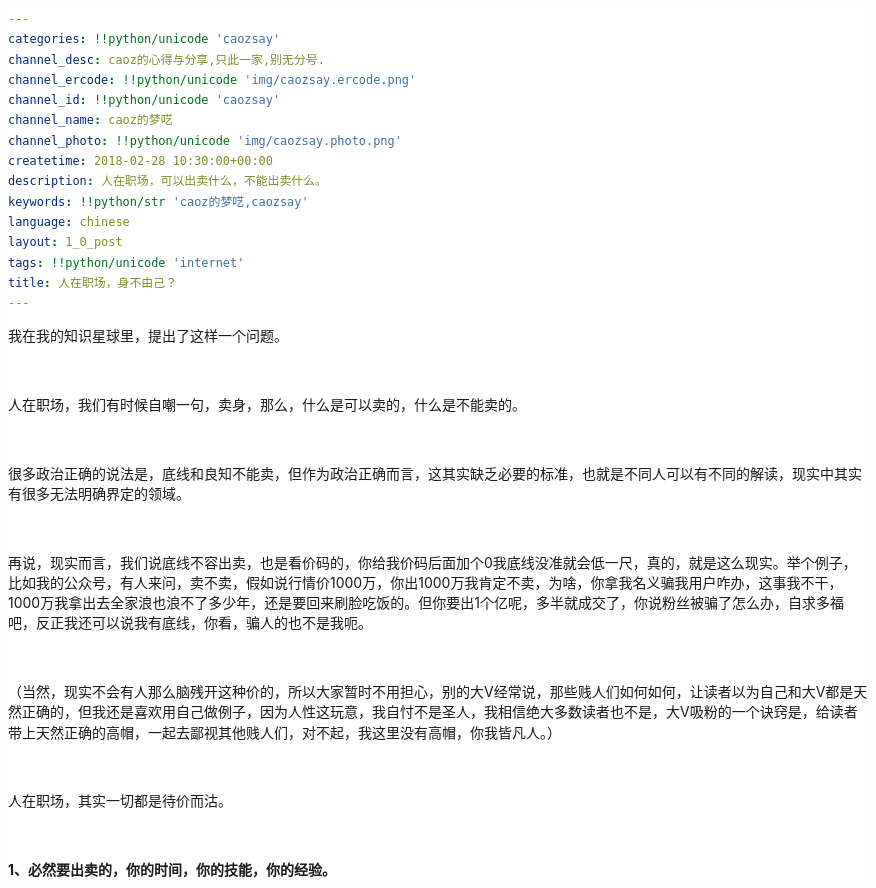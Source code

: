 ```yaml
---
categories: !!python/unicode 'caozsay'
channel_desc: caoz的心得与分享,只此一家,别无分号.
channel_ercode: !!python/unicode 'img/caozsay.ercode.png'
channel_id: !!python/unicode 'caozsay'
channel_name: caoz的梦呓
channel_photo: !!python/unicode 'img/caozsay.photo.png'
createtime: 2018-02-28 10:30:00+00:00
description: 人在职场，可以出卖什么，不能出卖什么。
keywords: !!python/str 'caoz的梦呓,caozsay'
language: chinese
layout: 1_0_post
tags: !!python/unicode 'internet'
title: 人在职场，身不由己？
---
```

<div class="rich_media_content" id="js_content">
<p>
         我在我的知识星球里，提出了这样一个问题。
        </p>
<p>
<br/>
</p>
<p>
         人在职场，我们有时候自嘲一句，卖身，那么，什么是可以卖的，什么是不能卖的。
        </p>
<p>
<br/>
</p>
<p>
         很多政治正确的说法是，底线和良知不能卖，但作为政治正确而言，这其实缺乏必要的标准，也就是不同人可以有不同的解读，现实中其实有很多无法明确界定的领域。
        </p>
<p>
<br/>
</p>
<p>
         再说，现实而言，我们说底线不容出卖，也是看价码的，你给我价码后面加个0我底线没准就会低一尺，真的，就是这么现实。举个例子，比如我的公众号，有人来问，卖不卖，假如说行情价1000万，你出1000万我肯定不卖，为啥，你拿我名义骗我用户咋办，这事我不干，1000万我拿出去全家浪也浪不了多少年，还是要回来刷脸吃饭的。但你要出1个亿呢，多半就成交了，你说粉丝被骗了怎么办，自求多福吧，反正我还可以说我有底线，你看，骗人的也不是我呃。
        </p>
<p>
<br/>
</p>
<p>
         （当然，现实不会有人那么脑残开这种价的，所以大家暂时不用担心，别的大V经常说，那些贱人们如何如何，让读者以为自己和大V都是天然正确的，但我还是喜欢用自己做例子，因为人性这玩意，我自忖不是圣人，我相信绝大多数读者也不是，大V吸粉的一个诀窍是，给读者带上天然正确的高帽，一起去鄙视其他贱人们，对不起，我这里没有高帽，你我皆凡人。）
        </p>
<p>
<br/>
</p>
<p>
         人在职场，其实一切都是待价而沽。
        </p>
<p>
<br/>
</p>
<p>
<strong>
          1、必然要出卖的，你的时间，你的技能，你的经验。
         </strong>
</p>
<p>